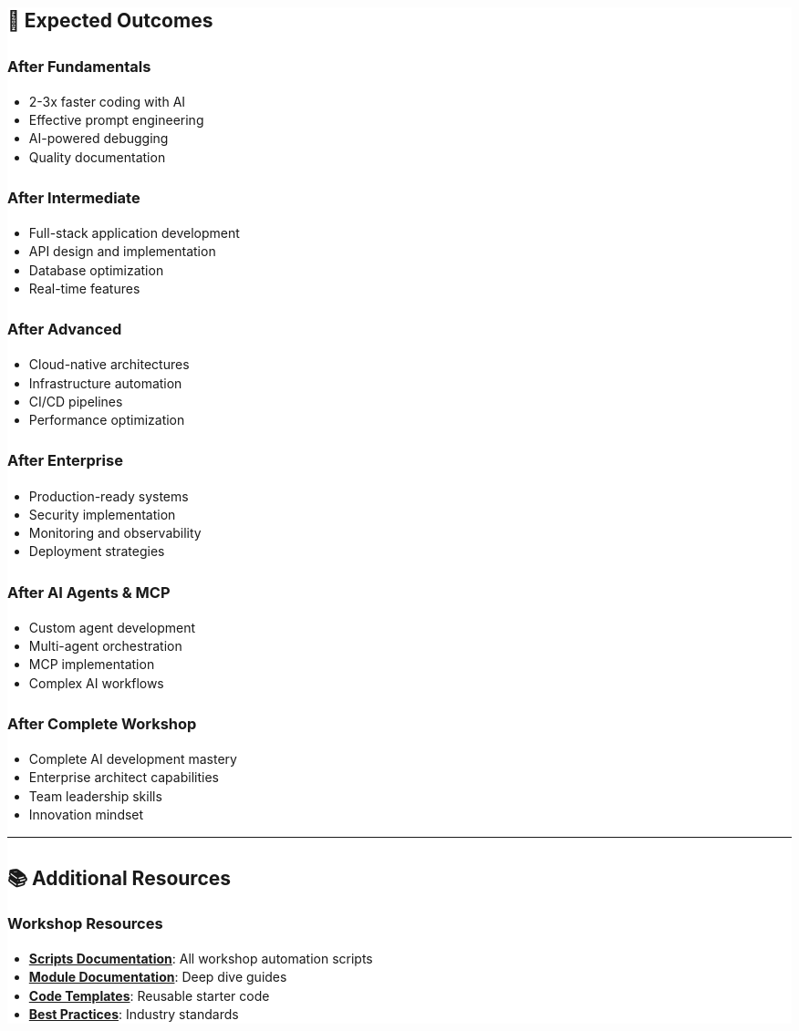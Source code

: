 
## 🎯 Expected Outcomes

### After Fundamentals
- 2-3x faster coding with AI
- Effective prompt engineering
- AI-powered debugging
- Quality documentation

### After Intermediate
- Full-stack application development
- API design and implementation
- Database optimization
- Real-time features

### After Advanced
- Cloud-native architectures
- Infrastructure automation
- CI/CD pipelines
- Performance optimization

### After Enterprise
- Production-ready systems
- Security implementation
- Monitoring and observability
- Deployment strategies

### After AI Agents & MCP
- Custom agent development
- Multi-agent orchestration
- MCP implementation
- Complex AI workflows

### After Complete Workshop
- Complete AI development mastery
- Enterprise architect capabilities
- Team leadership skills
- Innovation mindset

---

## 📚 Additional Resources

### Workshop Resources
- **[Scripts Documentation](scripts/README.md)**: All workshop automation scripts
- **[Module Documentation](modules/)**: Deep dive guides
- **[Code Templates](modules/)**: Reusable starter code
- **[Best Practices](modules/)**: Industry standards

